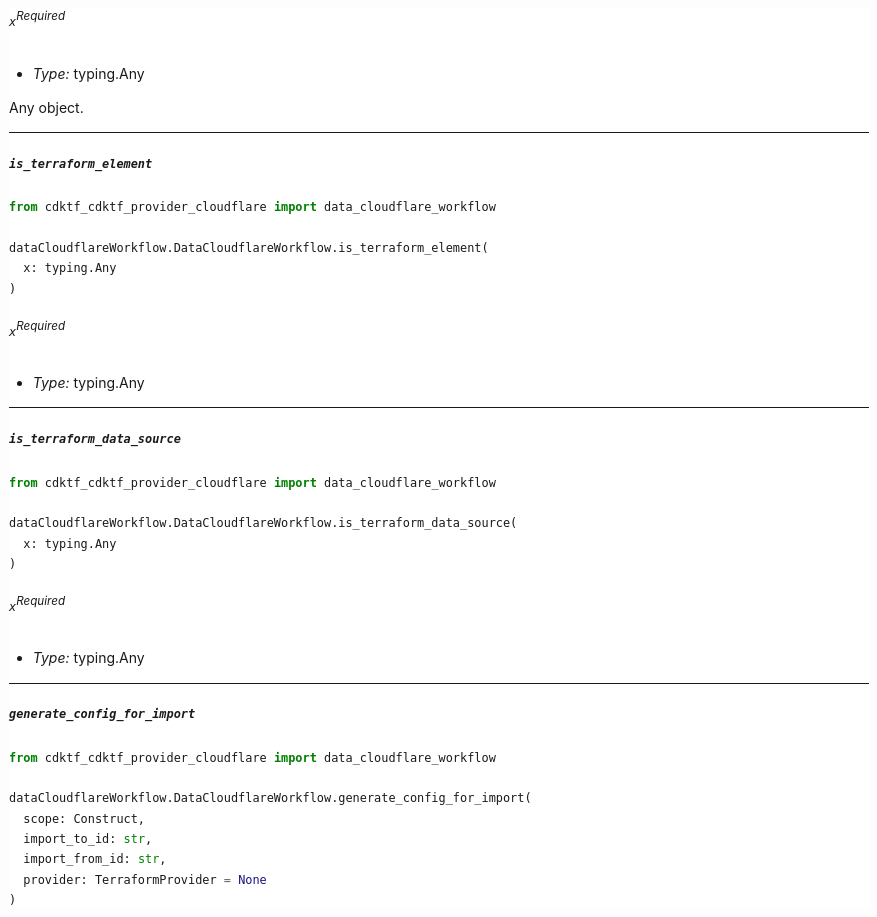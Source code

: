 ###### `x`<sup>Required</sup> <a name="x" id="@cdktf/provider-cloudflare.dataCloudflareWorkflow.DataCloudflareWorkflow.isConstruct.parameter.x"></a>

- *Type:* typing.Any

Any object.

---

##### `is_terraform_element` <a name="is_terraform_element" id="@cdktf/provider-cloudflare.dataCloudflareWorkflow.DataCloudflareWorkflow.isTerraformElement"></a>

```python
from cdktf_cdktf_provider_cloudflare import data_cloudflare_workflow

dataCloudflareWorkflow.DataCloudflareWorkflow.is_terraform_element(
  x: typing.Any
)
```

###### `x`<sup>Required</sup> <a name="x" id="@cdktf/provider-cloudflare.dataCloudflareWorkflow.DataCloudflareWorkflow.isTerraformElement.parameter.x"></a>

- *Type:* typing.Any

---

##### `is_terraform_data_source` <a name="is_terraform_data_source" id="@cdktf/provider-cloudflare.dataCloudflareWorkflow.DataCloudflareWorkflow.isTerraformDataSource"></a>

```python
from cdktf_cdktf_provider_cloudflare import data_cloudflare_workflow

dataCloudflareWorkflow.DataCloudflareWorkflow.is_terraform_data_source(
  x: typing.Any
)
```

###### `x`<sup>Required</sup> <a name="x" id="@cdktf/provider-cloudflare.dataCloudflareWorkflow.DataCloudflareWorkflow.isTerraformDataSource.parameter.x"></a>

- *Type:* typing.Any

---

##### `generate_config_for_import` <a name="generate_config_for_import" id="@cdktf/provider-cloudflare.dataCloudflareWorkflow.DataCloudflareWorkflow.generateConfigForImport"></a>

```python
from cdktf_cdktf_provider_cloudflare import data_cloudflare_workflow

dataCloudflareWorkflow.DataCloudflareWorkflow.generate_config_for_import(
  scope: Construct,
  import_to_id: str,
  import_from_id: str,
  provider: TerraformProvider = None
)
```
